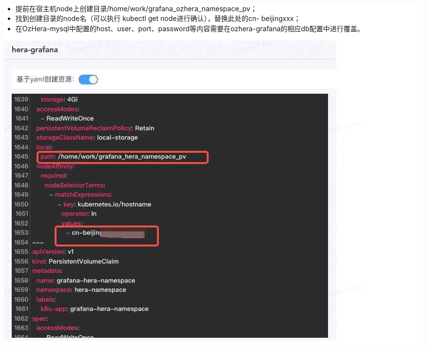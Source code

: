* 提前在宿主机node上创建⽬录/home/work/grafana_ozhera_namespace_pv；
* 找到创建⽬录的node名（可以执⾏ kubectl get node进⾏确认），替换此处的cn- beijingxxx；
* 在OzHera-mysql中配置的host、user、port、password等内容需要在ozhera-grafana的相应db配置中进⾏覆盖。

![ozhera-grafana.jpg](images%2Fozhera-grafana.jpg)
